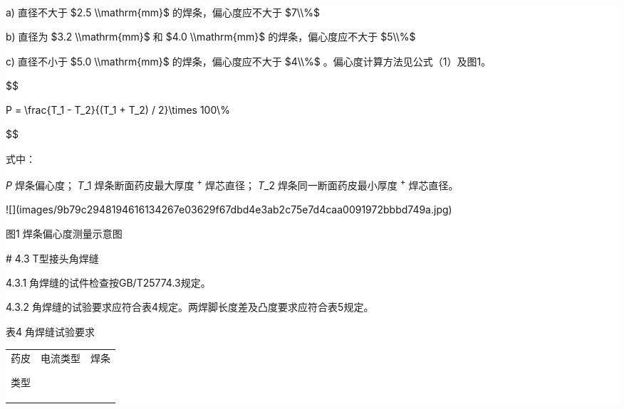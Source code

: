 

a) 直径不大于  $2.5 \\mathrm{mm}$  的焊条，偏心度应不大于  $7\\%$  

b) 直径为  $3.2 \\mathrm{mm}$  和  $4.0 \\mathrm{mm}$  的焊条，偏心度应不大于  $5\\%$  

c) 直径不小于  $5.0 \\mathrm{mm}$  的焊条，偏心度应不大于  $4\\%$  。偏心度计算方法见公式（1）及图1。



$$

P = \\frac{T\_1 - T\_2}{(T\_1 + T\_2) / 2}\\times 100\\%

$$



式中：



$P$  焊条偏心度； $T\_{1}$  焊条断面药皮最大厚度  $^+$  焊芯直径； $T\_{2}$  焊条同一断面药皮最小厚度  $^+$  焊芯直径。



!\[](images/9b79c2948194616134267e03629f67dbd4e3ab2c75e7d4caa0091972bbbd749a.jpg)  

图1 焊条偏心度测量示意图



\# 4.3 T型接头角焊缝



4.3.1 角焊缝的试件检查按GB/T25774.3规定。



4.3.2 角焊缝的试验要求应符合表4规定。两焊脚长度差及凸度要求应符合表5规定。



表4 角焊缝试验要求  



<table><tr><td>药皮

类型</td><td>电流类型</td><td>焊条
